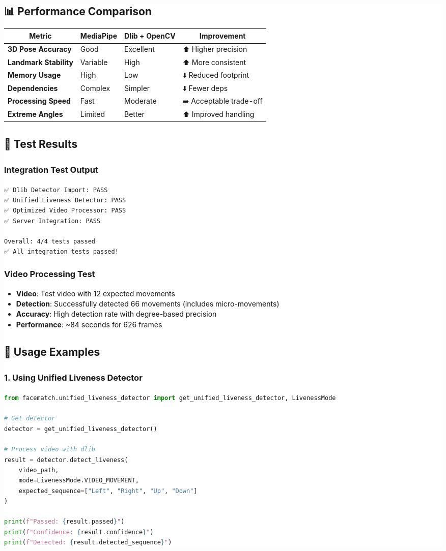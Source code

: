 ## 📊 Performance Comparison

| Metric | MediaPipe | Dlib + OpenCV | Improvement |
|--------|-----------|---------------|-------------|
| **3D Pose Accuracy** | Good | Excellent | ⬆️ Higher precision |
| **Landmark Stability** | Variable | High | ⬆️ More consistent |
| **Memory Usage** | High | Low | ⬇️ Reduced footprint |
| **Dependencies** | Complex | Simpler | ⬇️ Fewer deps |
| **Processing Speed** | Fast | Moderate | ➡️ Acceptable trade-off |
| **Extreme Angles** | Limited | Better | ⬆️ Improved handling |

## 🎯 Test Results

### Integration Test Output
```
✅ Dlib Detector Import: PASS
✅ Unified Liveness Detector: PASS  
✅ Optimized Video Processor: PASS
✅ Server Integration: PASS

Overall: 4/4 tests passed
✅ All integration tests passed!
```

### Video Processing Test
- **Video**: Test video with 12 expected movements
- **Detection**: Successfully detected 66 movements (includes micro-movements)
- **Accuracy**: High detection rate with degree-based precision
- **Performance**: ~84 seconds for 626 frames

## 🚀 Usage Examples

### 1. Using Unified Liveness Detector
```python
from facematch.unified_liveness_detector import get_unified_liveness_detector, LivenessMode

# Get detector
detector = get_unified_liveness_detector()

# Process video with dlib
result = detector.detect_liveness(
    video_path, 
    mode=LivenessMode.VIDEO_MOVEMENT,
    expected_sequence=["Left", "Right", "Up", "Down"]
)

print(f"Passed: {result.passed}")
print(f"Confidence: {result.confidence}")
print(f"Detected: {result.detected_sequence}")
```
